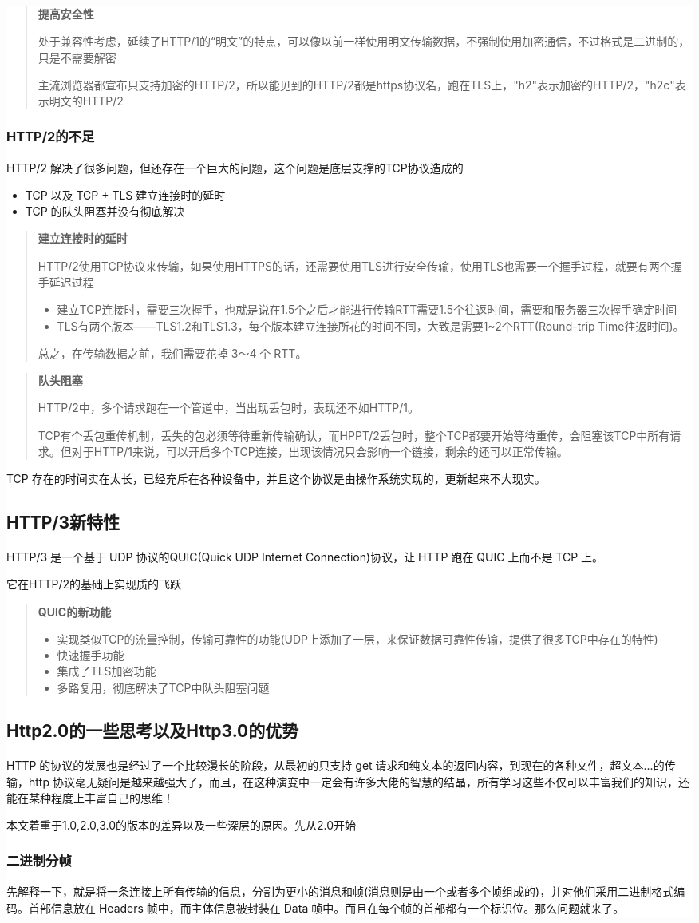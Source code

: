 > **提高安全性**
>
> 处于兼容性考虑，延续了HTTP/1的“明文”的特点，可以像以前一样使用明文传输数据，不强制使用加密通信，不过格式是二进制的，只是不需要解密
>
> 主流浏览器都宣布只支持加密的HTTP/2，所以能见到的HTTP/2都是https协议名，跑在TLS上，"h2"表示加密的HTTP/2，"h2c"表示明文的HTTP/2

### HTTP/2的不足

HTTP/2 解决了很多问题，但还存在一个巨大的问题，这个问题是底层支撑的TCP协议造成的

- TCP 以及 TCP + TLS 建立连接时的延时
- TCP 的队头阻塞并没有彻底解决

> **建立连接时的延时**
>
> HTTP/2使用TCP协议来传输，如果使用HTTPS的话，还需要使用TLS进行安全传输，使用TLS也需要一个握手过程，就要有两个握手延迟过程
>
> - 建立TCP连接时，需要三次握手，也就是说在1.5个之后才能进行传输RTT需要1.5个往返时间，需要和服务器三次握手确定时间
> - TLS有两个版本——TLS1.2和TLS1.3，每个版本建立连接所花的时间不同，大致是需要1~2个RTT(Round-trip Time往返时间)。
>
> 总之，在传输数据之前，我们需要花掉 3～4 个 RTT。

> **队头阻塞**
>
> HTTP/2中，多个请求跑在一个管道中，当出现丢包时，表现还不如HTTP/1。
>
> TCP有个丢包重传机制，丢失的包必须等待重新传输确认，而HPPT/2丢包时，整个TCP都要开始等待重传，会阻塞该TCP中所有请求。但对于HTTP/1来说，可以开启多个TCP连接，出现该情况只会影响一个链接，剩余的还可以正常传输。

TCP 存在的时间实在太长，已经充斥在各种设备中，并且这个协议是由操作系统实现的，更新起来不大现实。

## HTTP/3新特性

HTTP/3 是一个基于 UDP 协议的QUIC(Quick UDP Internet Connection)协议，让 HTTP 跑在 QUIC 上而不是 TCP 上。

它在HTTP/2的基础上实现质的飞跃

> **QUIC的新功能**
>
> - 实现类似TCP的流量控制，传输可靠性的功能(UDP上添加了一层，来保证数据可靠性传输，提供了很多TCP中存在的特性)
> - 快速握手功能
> - 集成了TLS加密功能
> - 多路复用，彻底解决了TCP中队头阻塞问题

## Http2.0的一些思考以及Http3.0的优势

HTTP 的协议的发展也是经过了一个比较漫长的阶段，从最初的只支持 get 请求和纯文本的返回内容，到现在的各种文件，超文本...的传输，http 协议毫无疑问是越来越强大了，而且，在这种演变中一定会有许多大佬的智慧的结晶，所有学习这些不仅可以丰富我们的知识，还能在某种程度上丰富自己的思维！

本文着重于1.0,2.0,3.0的版本的差异以及一些深层的原因。先从2.0开始

### 二进制分帧

先解释一下，就是将一条连接上所有传输的信息，分割为更小的消息和帧(消息则是由一个或者多个帧组成的)，并对他们采用二进制格式编码。首部信息放在 Headers 帧中，而主体信息被封装在 Data 帧中。而且在每个帧的首部都有一个标识位。那么问题就来了。
